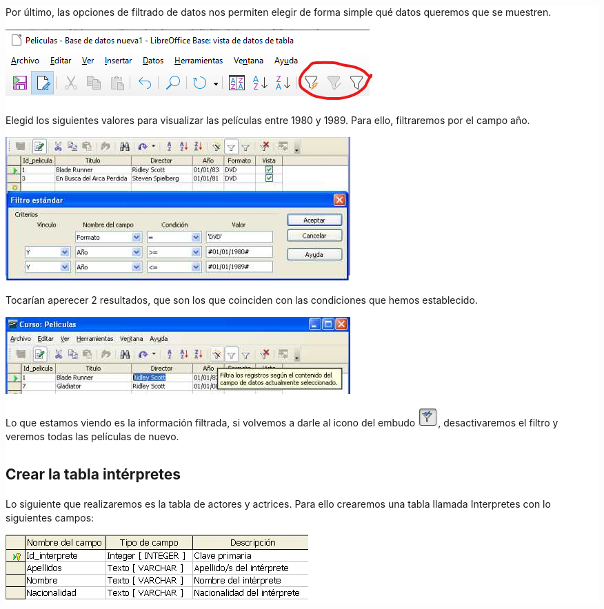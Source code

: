 Por último, las opciones de filtrado de datos nos permiten elegir de forma simple qué datos queremos que se muestren. 

![](media/image29.png)

Elegid los siguientes valores para visualizar las películas entre 1980 y 1989. Para ello, filtraremos por el campo año.

![](media/image30.png)

Tocarían aperecer 2 resultados, que son los que coinciden con las condiciones que hemos establecido.

![](media/image31.png)

Lo que estamos viendo es la información filtrada, si volvemos a darle al icono del embudo ![](media/image32.png), desactivaremos el filtro y veremos todas las películas de nuevo.


## Crear la tabla intérpretes

Lo siguiente que realizaremos es la tabla de actores y actrices. Para ello crearemos una tabla llamada Interpretes con lo siguientes campos: 

![](media/image34.png)
